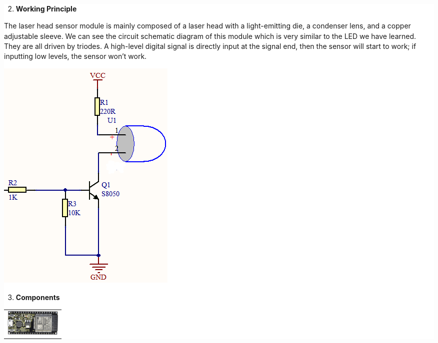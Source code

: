 2.  **Working Principle**

The laser head sensor module is mainly composed of a laser head with a
light-emitting die, a condenser lens, and a copper adjustable sleeve. We
can see the circuit schematic diagram of this module which is very
similar to the LED we have learned. They are all driven by triodes. A
high-level digital signal is directly input at the signal end, then the
sensor will start to work; if inputting low levels, the sensor won’t
work.

![](media/c9b51129dc8ea4e2968eb1441910f28d.png)

3.  **Components**

<table>
<tbody>
<tr class="odd">
<td><img src="https://raw.githubusercontent.com/keyestudio/KS5003-KS5004-Keyestudio-ESP32-42-in-1-Sensor-Kit-Arduino/master/media/c9020c6015e55923afec197ab9d03fae.png" style="width:1.05278in;height:0.48819in" alt="4" /></td>